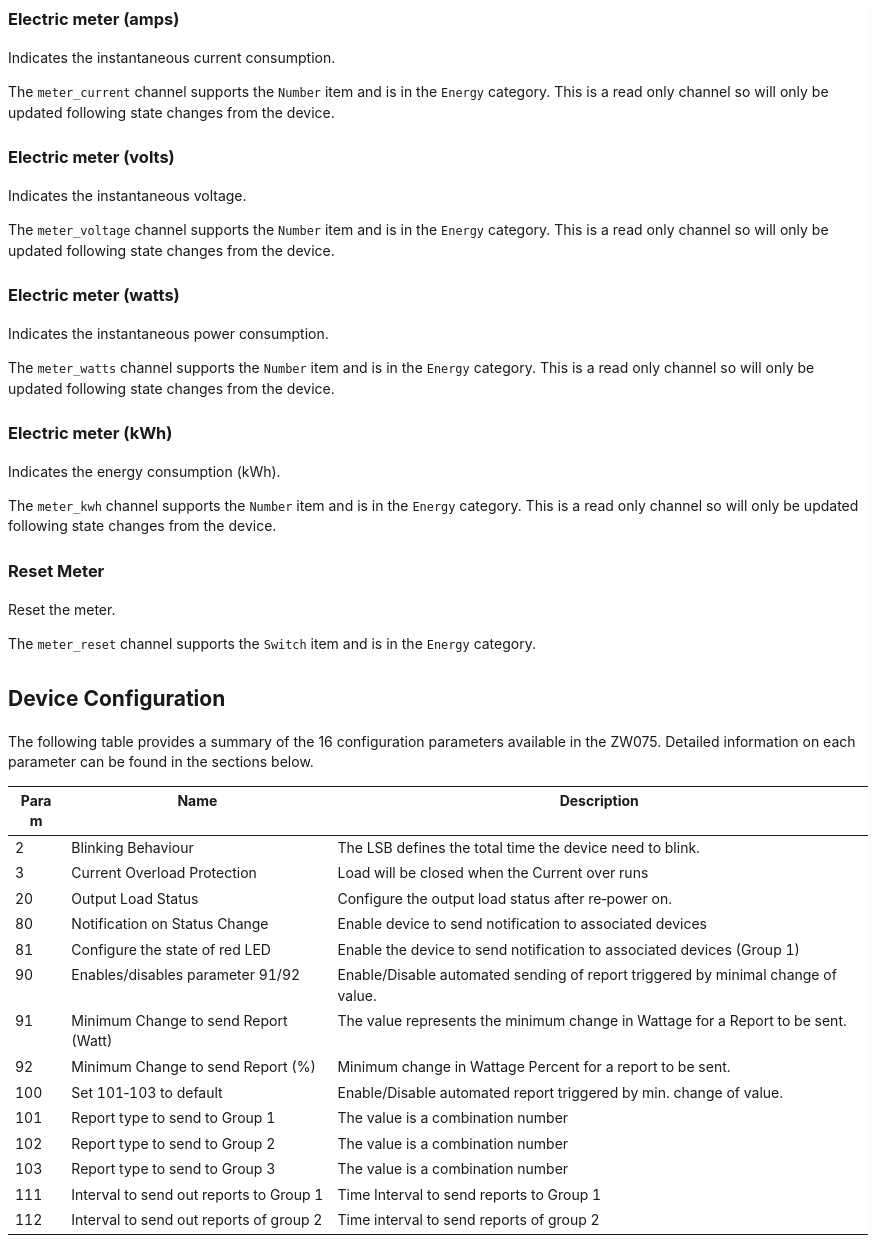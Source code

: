 ### Electric meter (amps)

Indicates the instantaneous current consumption.

The ```meter_current``` channel supports the ```Number``` item and is in the ```Energy``` category. This is a read only channel so will only be updated following state changes from the device.

### Electric meter (volts)

Indicates the instantaneous voltage.

The ```meter_voltage``` channel supports the ```Number``` item and is in the ```Energy``` category. This is a read only channel so will only be updated following state changes from the device.

### Electric meter (watts)

Indicates the instantaneous power consumption.

The ```meter_watts``` channel supports the ```Number``` item and is in the ```Energy``` category. This is a read only channel so will only be updated following state changes from the device.

### Electric meter (kWh)

Indicates the energy consumption (kWh).

The ```meter_kwh``` channel supports the ```Number``` item and is in the ```Energy``` category. This is a read only channel so will only be updated following state changes from the device.

### Reset Meter

Reset the meter.

The ```meter_reset``` channel supports the ```Switch``` item and is in the ```Energy``` category.



## Device Configuration

The following table provides a summary of the 16 configuration parameters available in the ZW075.
Detailed information on each parameter can be found in the sections below.

| Param | Name  | Description |
|-------|-------|-------------|
| 2 | Blinking Behaviour | The LSB defines the total time the device need to blink. |
| 3 | Current Overload Protection | Load will be closed when the Current over runs |
| 20 | Output Load Status | Configure the output load status after re‐power on. |
| 80 | Notification on Status Change | Enable device to send notification to associated devices |
| 81 | Configure the state of red LED  | Enable the device to send notification to associated devices (Group 1) |
| 90 | Enables/disables parameter 91/92 | Enable/Disable automated sending of report triggered by minimal change of value. |
| 91 | Minimum Change to send Report (Watt) | The value represents the minimum change in Wattage for a Report to be sent. |
| 92 | Minimum Change to send Report (%) | Minimum change in Wattage Percent for a report to be sent. |
| 100 | Set 101‐103 to default |  Enable/Disable automated report triggered by min. change of value. |
| 101 | Report type to send to Group 1 | The value is a combination number |
| 102 | Report type to send to Group 2 | The value is a combination number |
| 103 | Report type to send to Group 3 | The value is a combination number |
| 111 | Interval to send out reports to Group 1 | Time Interval to send reports to Group 1 |
| 112 | Interval to send out reports of group 2 | Time interval to send reports of group 2 |